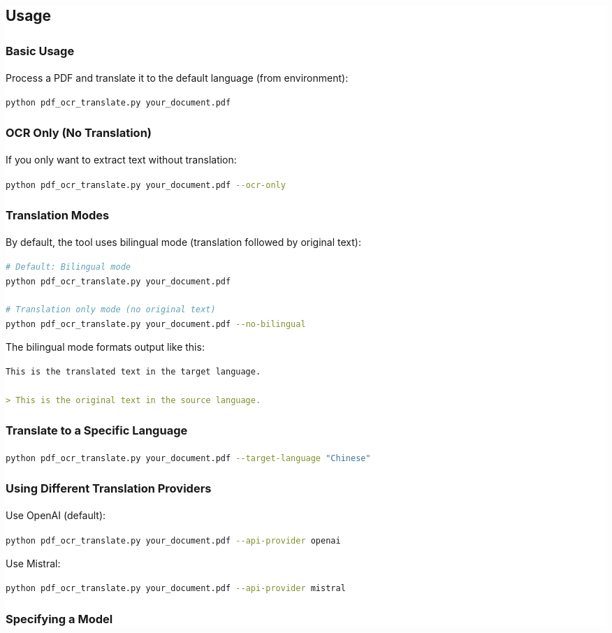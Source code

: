 ## Usage

### Basic Usage

Process a PDF and translate it to the default language (from environment):

```bash
python pdf_ocr_translate.py your_document.pdf
```

### OCR Only (No Translation)

If you only want to extract text without translation:

```bash
python pdf_ocr_translate.py your_document.pdf --ocr-only
```

### Translation Modes

By default, the tool uses bilingual mode (translation followed by original text):

```bash
# Default: Bilingual mode
python pdf_ocr_translate.py your_document.pdf

# Translation only mode (no original text)
python pdf_ocr_translate.py your_document.pdf --no-bilingual
```

The bilingual mode formats output like this:
```markdown
This is the translated text in the target language.

> This is the original text in the source language.
```

### Translate to a Specific Language

```bash
python pdf_ocr_translate.py your_document.pdf --target-language "Chinese"
```

### Using Different Translation Providers

Use OpenAI (default):
```bash
python pdf_ocr_translate.py your_document.pdf --api-provider openai
```

Use Mistral:
```bash
python pdf_ocr_translate.py your_document.pdf --api-provider mistral
```

### Specifying a Model
